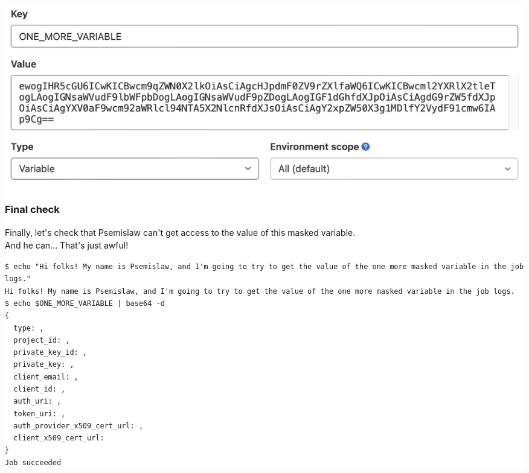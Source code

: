 ![can_be_masked](img/can_be_masked.jpg)

### Final check
Finally, let's check that Psemislaw can't get access to the value of this masked variable.  
And he can... That's just awful!
```
$ echo "Hi folks! My name is Psemislaw, and I'm going to try to get the value of the one more masked variable in the job logs."
Hi folks! My name is Psemislaw, and I'm going to try to get the value of the one more masked variable in the job logs.
$ echo $ONE_MORE_VARIABLE | base64 -d
{
  type: ,
  project_id: ,
  private_key_id: ,
  private_key: ,
  client_email: ,
  client_id: ,
  auth_uri: ,
  token_uri: ,
  auth_provider_x509_cert_url: ,
  client_x509_cert_url: 
}
Job succeeded
```